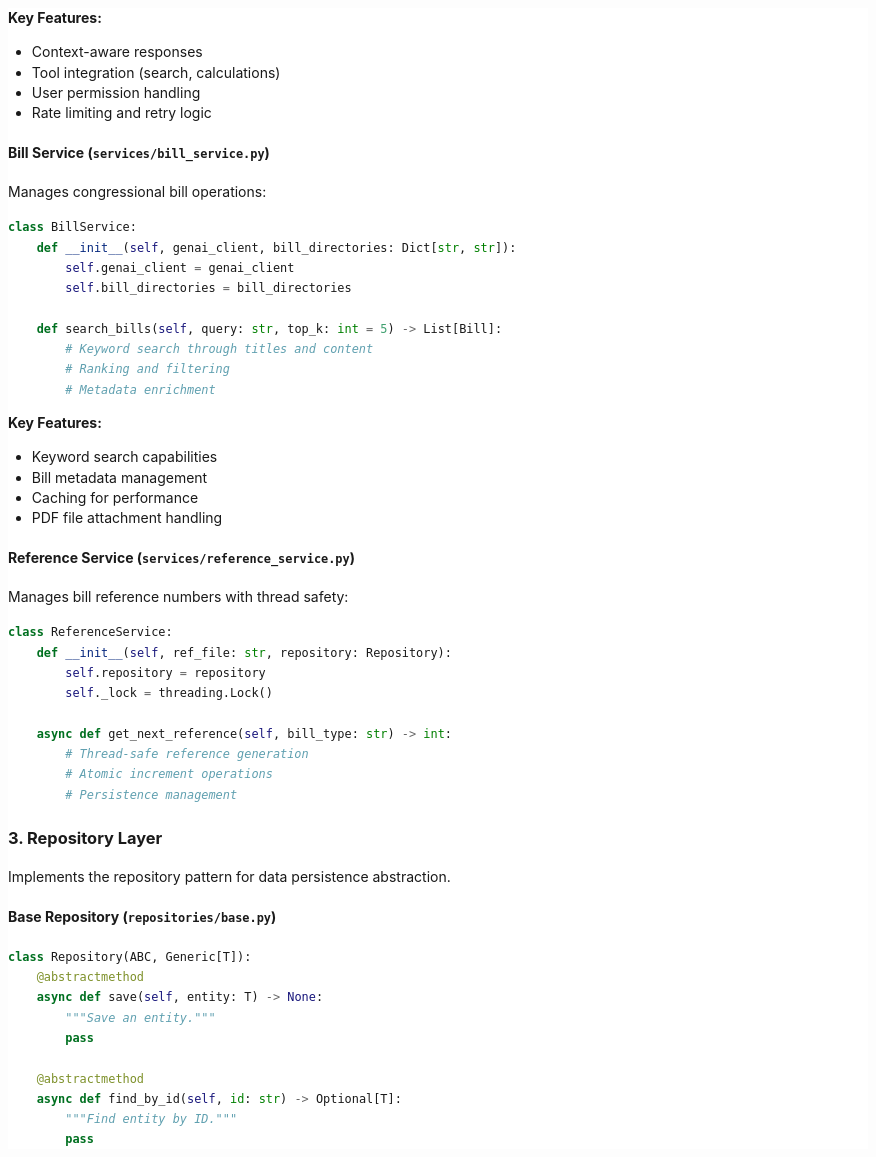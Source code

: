 **Key Features:**
- Context-aware responses
- Tool integration (search, calculations)
- User permission handling
- Rate limiting and retry logic

#### Bill Service (`services/bill_service.py`)

Manages congressional bill operations:

```python
class BillService:
    def __init__(self, genai_client, bill_directories: Dict[str, str]):
        self.genai_client = genai_client
        self.bill_directories = bill_directories
        
    def search_bills(self, query: str, top_k: int = 5) -> List[Bill]:
        # Keyword search through titles and content
        # Ranking and filtering
        # Metadata enrichment
```

**Key Features:**
- Keyword search capabilities
- Bill metadata management
- Caching for performance
- PDF file attachment handling

#### Reference Service (`services/reference_service.py`)

Manages bill reference numbers with thread safety:

```python
class ReferenceService:
    def __init__(self, ref_file: str, repository: Repository):
        self.repository = repository
        self._lock = threading.Lock()
        
    async def get_next_reference(self, bill_type: str) -> int:
        # Thread-safe reference generation
        # Atomic increment operations
        # Persistence management
```

### 3. Repository Layer

Implements the repository pattern for data persistence abstraction.

#### Base Repository (`repositories/base.py`)

```python
class Repository(ABC, Generic[T]):
    @abstractmethod
    async def save(self, entity: T) -> None:
        """Save an entity."""
        pass
    
    @abstractmethod
    async def find_by_id(self, id: str) -> Optional[T]:
        """Find entity by ID."""
        pass
```
